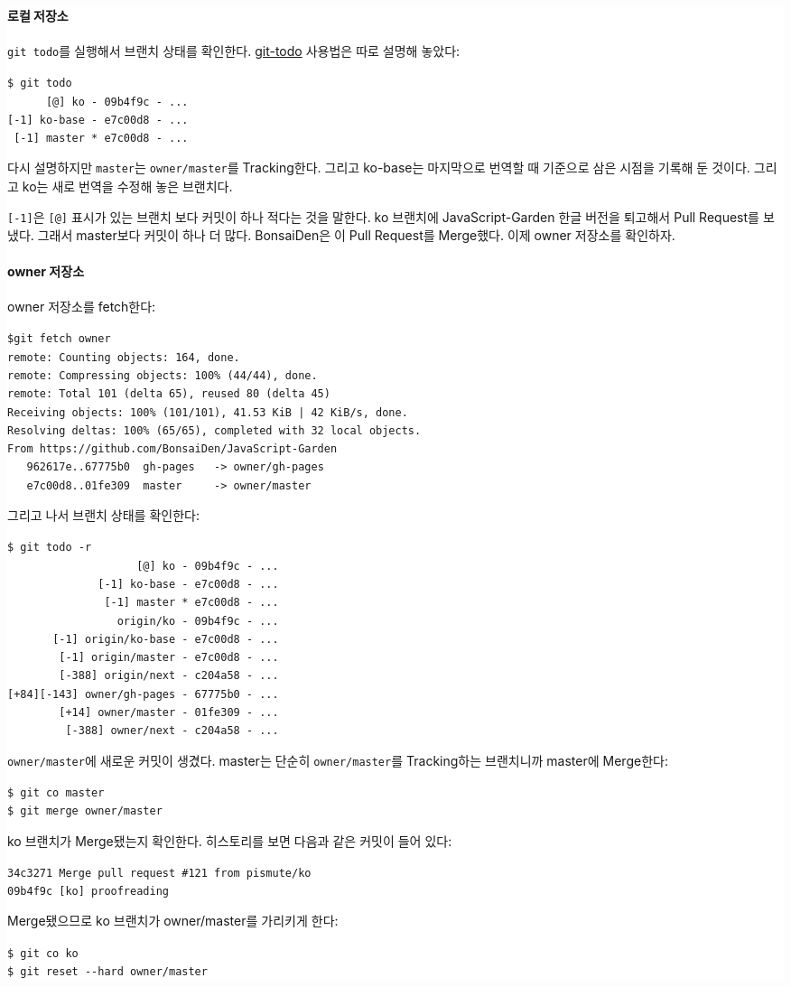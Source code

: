 #### 로컬 저장소

`git todo`를 실행해서 브랜치 상태를 확인한다. [git-todo][] 사용법은 따로 설명해 놓았다:

    $ git todo
          [@] ko - 09b4f9c - ...
    [-1] ko-base - e7c00d8 - ...
     [-1] master * e7c00d8 - ...

다시 설명하지만 `master`는 `owner/master`를 Tracking한다. 그리고 ko-base는 마지막으로 번역할 때 기준으로 삼은 시점을 기록해 둔 것이다. 그리고 ko는 새로 번역을 수정해 놓은 브랜치다.

`[-1]`은 `[@]` 표시가 있는 브랜치 보다 커밋이 하나 적다는 것을 말한다. ko 브랜치에 JavaScript-Garden 한글 버전을 퇴고해서 Pull Request를 보냈다. 그래서 master보다 커밋이 하나 더 많다. BonsaiDen은 이 Pull Request를 Merge했다. 이제 owner 저장소를 확인하자.

[git-todo]: /articles/2012/git-todo.html

#### owner 저장소

owner 저장소를 fetch한다:

    $git fetch owner
    remote: Counting objects: 164, done.
    remote: Compressing objects: 100% (44/44), done.
    remote: Total 101 (delta 65), reused 80 (delta 45)
    Receiving objects: 100% (101/101), 41.53 KiB | 42 KiB/s, done.
    Resolving deltas: 100% (65/65), completed with 32 local objects.
    From https://github.com/BonsaiDen/JavaScript-Garden
       962617e..67775b0  gh-pages   -> owner/gh-pages
       e7c00d8..01fe309  master     -> owner/master

그리고 나서 브랜치 상태를 확인한다:

    $ git todo -r
                        [@] ko - 09b4f9c - ...
                  [-1] ko-base - e7c00d8 - ...
                   [-1] master * e7c00d8 - ...
                     origin/ko - 09b4f9c - ...
           [-1] origin/ko-base - e7c00d8 - ...
            [-1] origin/master - e7c00d8 - ...
            [-388] origin/next - c204a58 - ...
    [+84][-143] owner/gh-pages - 67775b0 - ...
            [+14] owner/master - 01fe309 - ...
             [-388] owner/next - c204a58 - ...

`owner/master`에 새로운 커밋이 생겼다. master는 단순히 `owner/master`를 Tracking하는 브랜치니까 master에 Merge한다:

    $ git co master
    $ git merge owner/master

ko 브랜치가 Merge됐는지 확인한다. 히스토리를 보면 다음과 같은 커밋이 들어 있다:

    34c3271 Merge pull request #121 from pismute/ko
    09b4f9c [ko] proofreading

Merge됐으므로 ko 브랜치가 owner/master를 가리키게 한다:

    $ git co ko
    $ git reset --hard owner/master


[schacon]: https://github.com/schacon
[JavaScript-Garden]: http://bonsaiden.github.com/JavaScript-Garden/
[git-flow]: /articles/2011/a-successful-git-branching-model.html
[progit]: /articles/2012/progit.html